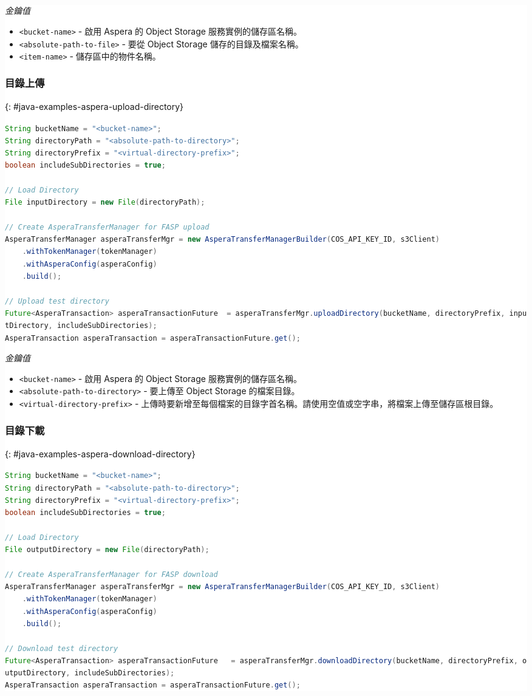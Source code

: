 *金鑰值*
* `<bucket-name>` - 啟用 Aspera 的 Object Storage 服務實例的儲存區名稱。
* `<absolute-path-to-file>` - 要從 Object Storage 儲存的目錄及檔案名稱。
* `<item-name>` - 儲存區中的物件名稱。

### 目錄上傳
{: #java-examples-aspera-upload-directory}

```java
String bucketName = "<bucket-name>";
String directoryPath = "<absolute-path-to-directory>";
String directoryPrefix = "<virtual-directory-prefix>";
boolean includeSubDirectories = true;

// Load Directory
File inputDirectory = new File(directoryPath);

// Create AsperaTransferManager for FASP upload
AsperaTransferManager asperaTransferMgr = new AsperaTransferManagerBuilder(COS_API_KEY_ID, s3Client)
    .withTokenManager(tokenManager)
    .withAsperaConfig(asperaConfig)
    .build();

// Upload test directory
Future<AsperaTransaction> asperaTransactionFuture  = asperaTransferMgr.uploadDirectory(bucketName, directoryPrefix, inputDirectory, includeSubDirectories);
AsperaTransaction asperaTransaction = asperaTransactionFuture.get();
```

*金鑰值*
* `<bucket-name>` - 啟用 Aspera 的 Object Storage 服務實例的儲存區名稱。
* `<absolute-path-to-directory>` - 要上傳至 Object Storage 的檔案目錄。
* `<virtual-directory-prefix>` - 上傳時要新增至每個檔案的目錄字首名稱。請使用空值或空字串，將檔案上傳至儲存區根目錄。

### 目錄下載
{: #java-examples-aspera-download-directory}
```java
String bucketName = "<bucket-name>";
String directoryPath = "<absolute-path-to-directory>";
String directoryPrefix = "<virtual-directory-prefix>";
boolean includeSubDirectories = true;

// Load Directory
File outputDirectory = new File(directoryPath);

// Create AsperaTransferManager for FASP download
AsperaTransferManager asperaTransferMgr = new AsperaTransferManagerBuilder(COS_API_KEY_ID, s3Client)
    .withTokenManager(tokenManager)
    .withAsperaConfig(asperaConfig)
    .build();

// Download test directory
Future<AsperaTransaction> asperaTransactionFuture   = asperaTransferMgr.downloadDirectory(bucketName, directoryPrefix, outputDirectory, includeSubDirectories);
AsperaTransaction asperaTransaction = asperaTransactionFuture.get();

```
